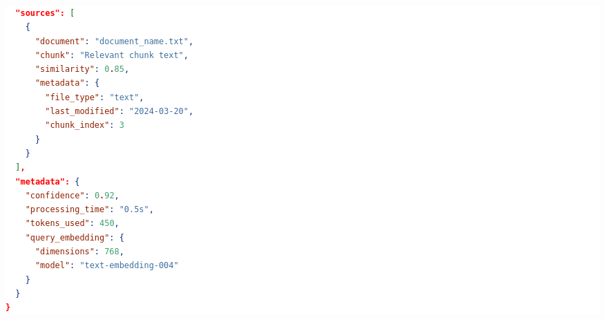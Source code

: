 ```json
  "sources": [
    {
      "document": "document_name.txt",
      "chunk": "Relevant chunk text",
      "similarity": 0.85,
      "metadata": {
        "file_type": "text",
        "last_modified": "2024-03-20",
        "chunk_index": 3
      }
    }
  ],
  "metadata": {
    "confidence": 0.92,
    "processing_time": "0.5s",
    "tokens_used": 450,
    "query_embedding": {
      "dimensions": 768,
      "model": "text-embedding-004"
    }
  }
}
```